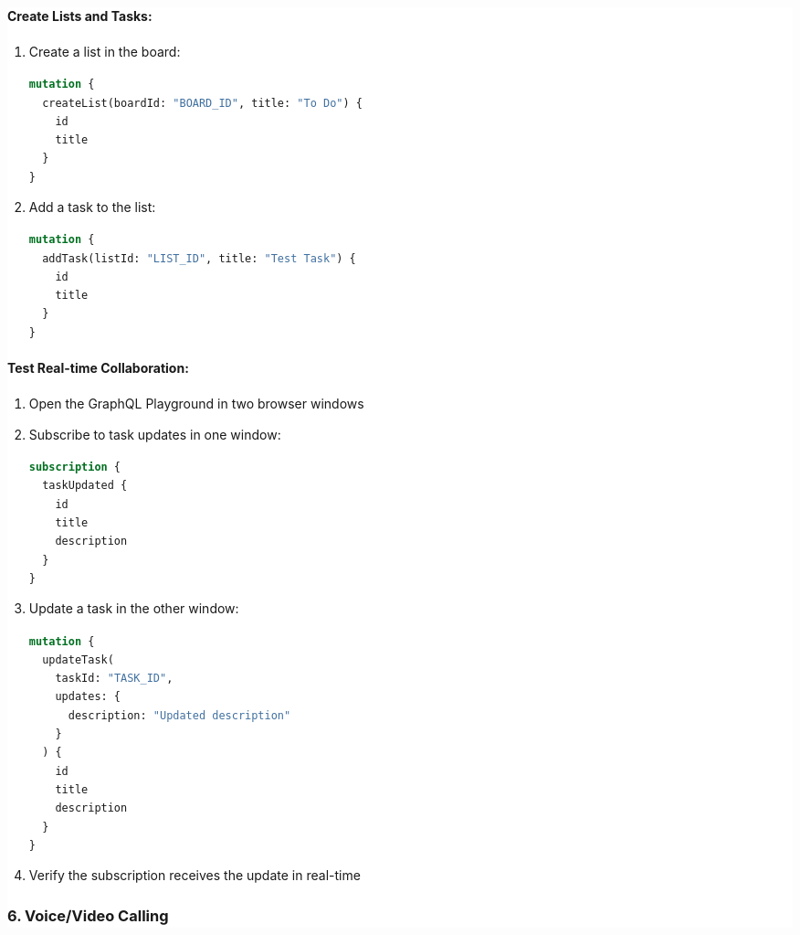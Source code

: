 #### Create Lists and Tasks:
1. Create a list in the board:
   ```graphql
   mutation {
     createList(boardId: "BOARD_ID", title: "To Do") {
       id
       title
     }
   }
   ```

2. Add a task to the list:
   ```graphql
   mutation {
     addTask(listId: "LIST_ID", title: "Test Task") {
       id
       title
     }
   }
   ```

#### Test Real-time Collaboration:
1. Open the GraphQL Playground in two browser windows
2. Subscribe to task updates in one window:
   ```graphql
   subscription {
     taskUpdated {
       id
       title
       description
     }
   }
   ```

3. Update a task in the other window:
   ```graphql
   mutation {
     updateTask(
       taskId: "TASK_ID", 
       updates: { 
         description: "Updated description" 
       }
     ) {
       id
       title
       description
     }
   }
   ```

4. Verify the subscription receives the update in real-time

### 6. Voice/Video Calling
